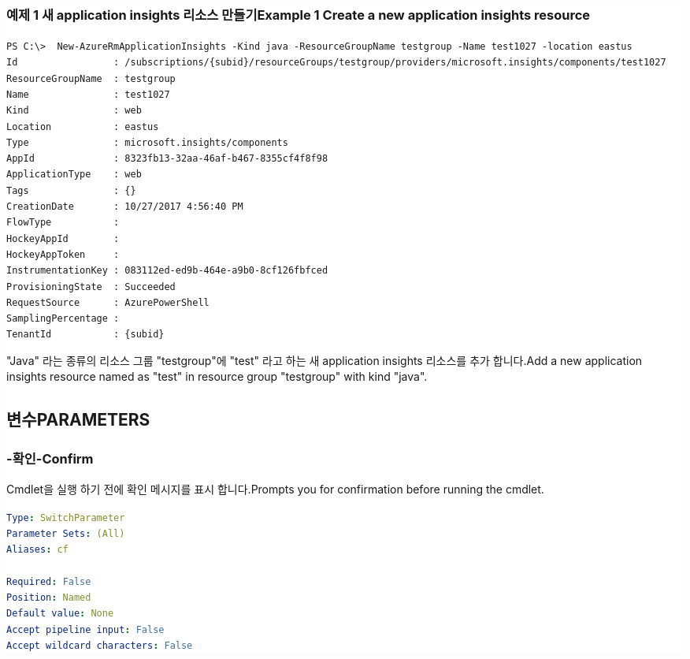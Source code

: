 ### <span data-ttu-id="a1794-108">예제 1 새 application insights 리소스 만들기</span><span class="sxs-lookup"><span data-stu-id="a1794-108">Example 1 Create a new application insights resource</span></span>
```
PS C:\>  New-AzureRmApplicationInsights -Kind java -ResourceGroupName testgroup -Name test1027 -location eastus
Id                 : /subscriptions/{subid}/resourceGroups/testgroup/providers/microsoft.insights/components/test1027
ResourceGroupName  : testgroup
Name               : test1027
Kind               : web
Location           : eastus
Type               : microsoft.insights/components
AppId              : 8323fb13-32aa-46af-b467-8355cf4f8f98
ApplicationType    : web
Tags               : {}
CreationDate       : 10/27/2017 4:56:40 PM
FlowType           :
HockeyAppId        :
HockeyAppToken     :
InstrumentationKey : 083112ed-ed9b-464e-a9b0-8cf126fbfced
ProvisioningState  : Succeeded
RequestSource      : AzurePowerShell
SamplingPercentage :
TenantId           : {subid}
```

<span data-ttu-id="a1794-109">"Java" 라는 종류의 리소스 그룹 "testgroup"에 "test" 라고 하는 새 application insights 리소스를 추가 합니다.</span><span class="sxs-lookup"><span data-stu-id="a1794-109">Add a new application insights resource named as "test" in resource group "testgroup" with kind "java".</span></span>

## <span data-ttu-id="a1794-110">변수</span><span class="sxs-lookup"><span data-stu-id="a1794-110">PARAMETERS</span></span>

### <span data-ttu-id="a1794-111">-확인</span><span class="sxs-lookup"><span data-stu-id="a1794-111">-Confirm</span></span>
<span data-ttu-id="a1794-112">Cmdlet을 실행 하기 전에 확인 메시지를 표시 합니다.</span><span class="sxs-lookup"><span data-stu-id="a1794-112">Prompts you for confirmation before running the cmdlet.</span></span>

```yaml
Type: SwitchParameter
Parameter Sets: (All)
Aliases: cf

Required: False
Position: Named
Default value: None
Accept pipeline input: False
Accept wildcard characters: False
```
